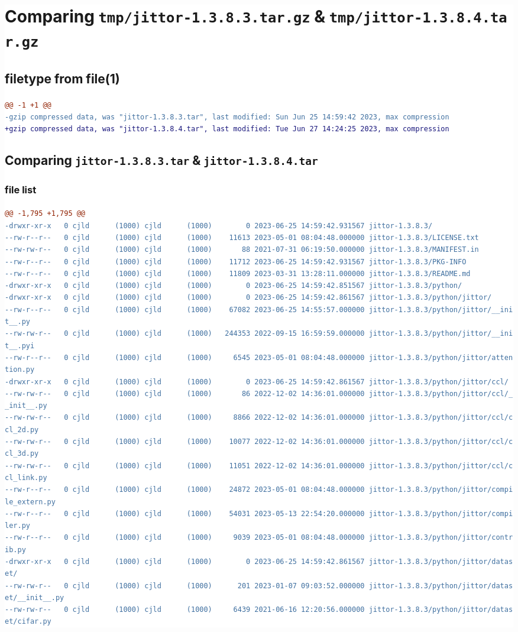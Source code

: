 # Comparing `tmp/jittor-1.3.8.3.tar.gz` & `tmp/jittor-1.3.8.4.tar.gz`

## filetype from file(1)

```diff
@@ -1 +1 @@
-gzip compressed data, was "jittor-1.3.8.3.tar", last modified: Sun Jun 25 14:59:42 2023, max compression
+gzip compressed data, was "jittor-1.3.8.4.tar", last modified: Tue Jun 27 14:24:25 2023, max compression
```

## Comparing `jittor-1.3.8.3.tar` & `jittor-1.3.8.4.tar`

### file list

```diff
@@ -1,795 +1,795 @@
-drwxr-xr-x   0 cjld      (1000) cjld      (1000)        0 2023-06-25 14:59:42.931567 jittor-1.3.8.3/
--rw-r--r--   0 cjld      (1000) cjld      (1000)    11613 2023-05-01 08:04:48.000000 jittor-1.3.8.3/LICENSE.txt
--rw-rw-r--   0 cjld      (1000) cjld      (1000)       88 2021-07-31 06:19:50.000000 jittor-1.3.8.3/MANIFEST.in
--rw-r--r--   0 cjld      (1000) cjld      (1000)    11712 2023-06-25 14:59:42.931567 jittor-1.3.8.3/PKG-INFO
--rw-r--r--   0 cjld      (1000) cjld      (1000)    11809 2023-03-31 13:28:11.000000 jittor-1.3.8.3/README.md
-drwxr-xr-x   0 cjld      (1000) cjld      (1000)        0 2023-06-25 14:59:42.851567 jittor-1.3.8.3/python/
-drwxr-xr-x   0 cjld      (1000) cjld      (1000)        0 2023-06-25 14:59:42.861567 jittor-1.3.8.3/python/jittor/
--rw-r--r--   0 cjld      (1000) cjld      (1000)    67082 2023-06-25 14:55:57.000000 jittor-1.3.8.3/python/jittor/__init__.py
--rw-rw-r--   0 cjld      (1000) cjld      (1000)   244353 2022-09-15 16:59:59.000000 jittor-1.3.8.3/python/jittor/__init__.pyi
--rw-r--r--   0 cjld      (1000) cjld      (1000)     6545 2023-05-01 08:04:48.000000 jittor-1.3.8.3/python/jittor/attention.py
-drwxr-xr-x   0 cjld      (1000) cjld      (1000)        0 2023-06-25 14:59:42.861567 jittor-1.3.8.3/python/jittor/ccl/
--rw-rw-r--   0 cjld      (1000) cjld      (1000)       86 2022-12-02 14:36:01.000000 jittor-1.3.8.3/python/jittor/ccl/__init__.py
--rw-rw-r--   0 cjld      (1000) cjld      (1000)     8866 2022-12-02 14:36:01.000000 jittor-1.3.8.3/python/jittor/ccl/ccl_2d.py
--rw-rw-r--   0 cjld      (1000) cjld      (1000)    10077 2022-12-02 14:36:01.000000 jittor-1.3.8.3/python/jittor/ccl/ccl_3d.py
--rw-rw-r--   0 cjld      (1000) cjld      (1000)    11051 2022-12-02 14:36:01.000000 jittor-1.3.8.3/python/jittor/ccl/ccl_link.py
--rw-r--r--   0 cjld      (1000) cjld      (1000)    24872 2023-05-01 08:04:48.000000 jittor-1.3.8.3/python/jittor/compile_extern.py
--rw-r--r--   0 cjld      (1000) cjld      (1000)    54031 2023-05-13 22:54:20.000000 jittor-1.3.8.3/python/jittor/compiler.py
--rw-r--r--   0 cjld      (1000) cjld      (1000)     9039 2023-05-01 08:04:48.000000 jittor-1.3.8.3/python/jittor/contrib.py
-drwxr-xr-x   0 cjld      (1000) cjld      (1000)        0 2023-06-25 14:59:42.861567 jittor-1.3.8.3/python/jittor/dataset/
--rw-rw-r--   0 cjld      (1000) cjld      (1000)      201 2023-01-07 09:03:52.000000 jittor-1.3.8.3/python/jittor/dataset/__init__.py
--rw-rw-r--   0 cjld      (1000) cjld      (1000)     6439 2021-06-16 12:20:56.000000 jittor-1.3.8.3/python/jittor/dataset/cifar.py
```